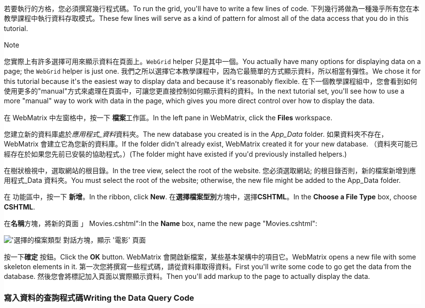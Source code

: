 <span data-ttu-id="43c90-234">若要執行的方格，您必須撰寫幾行程式碼。</span><span class="sxs-lookup"><span data-stu-id="43c90-234">To run the grid, you'll have to write a few lines of code.</span></span> <span data-ttu-id="43c90-235">下列幾行將做為一種幾乎所有您在本教學課程中執行資料存取模式。</span><span class="sxs-lookup"><span data-stu-id="43c90-235">These few lines will serve as a kind of pattern for almost all of the data access that you do in this tutorial.</span></span>

> [!NOTE]
> <span data-ttu-id="43c90-236">您實際上有許多選擇可用來顯示資料在頁面上。`WebGrid` helper 只是其中一個。</span><span class="sxs-lookup"><span data-stu-id="43c90-236">You actually have many options for displaying data on a page; the `WebGrid` helper is just one.</span></span> <span data-ttu-id="43c90-237">我們之所以選擇它本教學課程中，因為它最簡單的方式顯示資料，所以相當有彈性。</span><span class="sxs-lookup"><span data-stu-id="43c90-237">We chose it for this tutorial because it's the easiest way to display data and because it's reasonably flexible.</span></span> <span data-ttu-id="43c90-238">在下一個教學課程組中，您會看到如何使用更多的"manual"方式來處理在頁面中，可讓您更直接控制如何顯示資料的資料。</span><span class="sxs-lookup"><span data-stu-id="43c90-238">In the next tutorial set, you'll see how to use a more "manual" way to work with data in the page, which gives you more direct control over how to display the data.</span></span>


<span data-ttu-id="43c90-239">在 WebMatrix 中左窗格中，按一下 **檔案**工作區。</span><span class="sxs-lookup"><span data-stu-id="43c90-239">In the left pane in WebMatrix, click the **Files** workspace.</span></span>

<span data-ttu-id="43c90-240">您建立新的資料庫處於*應用程式\_資料*資料夾。</span><span class="sxs-lookup"><span data-stu-id="43c90-240">The new database you created is in the *App\_Data* folder.</span></span> <span data-ttu-id="43c90-241">如果資料夾不存在，WebMatrix 會建立它為您新的資料庫。</span><span class="sxs-lookup"><span data-stu-id="43c90-241">If the folder didn't already exist, WebMatrix created it for your new database.</span></span> <span data-ttu-id="43c90-242">（資料夾可能已經存在於如果您先前已安裝的協助程式。）</span><span class="sxs-lookup"><span data-stu-id="43c90-242">(The folder might have existed if you'd previously installed helpers.)</span></span>

<span data-ttu-id="43c90-243">在樹狀檢視中，選取網站的根目錄。</span><span class="sxs-lookup"><span data-stu-id="43c90-243">In the tree view, select the root of the website.</span></span> <span data-ttu-id="43c90-244">您必須選取網站; 的根目錄否則，新的檔案新增到應用程式\_Data 資料夾。</span><span class="sxs-lookup"><span data-stu-id="43c90-244">You must select the root of the website; otherwise, the new file might be added to the App\_Data folder.</span></span>

<span data-ttu-id="43c90-245">在 功能區中，按一下 **新增**。</span><span class="sxs-lookup"><span data-stu-id="43c90-245">In the ribbon, click **New**.</span></span> <span data-ttu-id="43c90-246">在**選擇檔案型別**方塊中，選擇**CSHTML**。</span><span class="sxs-lookup"><span data-stu-id="43c90-246">In the **Choose a File Type** box, choose **CSHTML**.</span></span>

<span data-ttu-id="43c90-247">在**名稱**方塊，將新的頁面 」 Movies.cshtml":</span><span class="sxs-lookup"><span data-stu-id="43c90-247">In the **Name** box, name the new page "Movies.cshtml":</span></span>

!['選擇的檔案類型 對話方塊，顯示 '電影' 頁面](displaying-data/_static/image17.png)

<span data-ttu-id="43c90-249">按一下**確定** 按鈕。</span><span class="sxs-lookup"><span data-stu-id="43c90-249">Click the **OK** button.</span></span> <span data-ttu-id="43c90-250">WebMatrix 會開啟新檔案，某些基本架構中的項目它。</span><span class="sxs-lookup"><span data-stu-id="43c90-250">WebMatrix opens a new file with some skeleton elements in it.</span></span> <span data-ttu-id="43c90-251">第一次您將撰寫一些程式碼，請從資料庫取得資料。</span><span class="sxs-lookup"><span data-stu-id="43c90-251">First you'll write some code to go get the data from the database.</span></span> <span data-ttu-id="43c90-252">然後您會將標記加入頁面以實際顯示資料。</span><span class="sxs-lookup"><span data-stu-id="43c90-252">Then you'll add markup to the page to actually display the data.</span></span>

### <a name="writing-the-data-query-code"></a><span data-ttu-id="43c90-253">寫入資料的查詢程式碼</span><span class="sxs-lookup"><span data-stu-id="43c90-253">Writing the Data Query Code</span></span>
